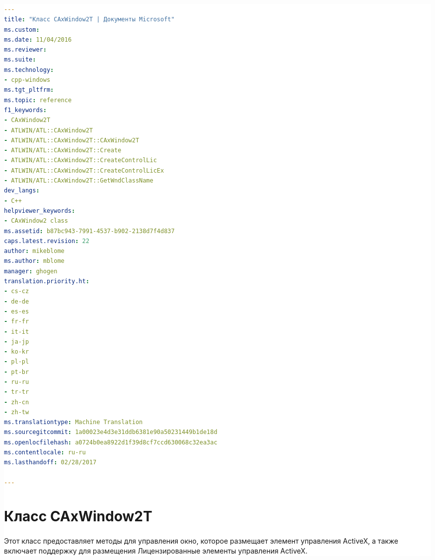 ```yaml
---
title: "Класс CAxWindow2T | Документы Microsoft"
ms.custom: 
ms.date: 11/04/2016
ms.reviewer: 
ms.suite: 
ms.technology:
- cpp-windows
ms.tgt_pltfrm: 
ms.topic: reference
f1_keywords:
- CAxWindow2T
- ATLWIN/ATL::CAxWindow2T
- ATLWIN/ATL::CAxWindow2T::CAxWindow2T
- ATLWIN/ATL::CAxWindow2T::Create
- ATLWIN/ATL::CAxWindow2T::CreateControlLic
- ATLWIN/ATL::CAxWindow2T::CreateControlLicEx
- ATLWIN/ATL::CAxWindow2T::GetWndClassName
dev_langs:
- C++
helpviewer_keywords:
- CAxWindow2 class
ms.assetid: b87bc943-7991-4537-b902-2138d7f4d837
caps.latest.revision: 22
author: mikeblome
ms.author: mblome
manager: ghogen
translation.priority.ht:
- cs-cz
- de-de
- es-es
- fr-fr
- it-it
- ja-jp
- ko-kr
- pl-pl
- pt-br
- ru-ru
- tr-tr
- zh-cn
- zh-tw
ms.translationtype: Machine Translation
ms.sourcegitcommit: 1a00023e4d3e31ddb6381e90a50231449b1de18d
ms.openlocfilehash: a0724b0ea8922d1f39d8cf7ccd630068c32ea3ac
ms.contentlocale: ru-ru
ms.lasthandoff: 02/28/2017

---
```

# <a name="caxwindow2t-class"></a>Класс CAxWindow2T
Этот класс предоставляет методы для управления окно, которое размещает элемент управления ActiveX, а также включает поддержку для размещения Лицензированные элементы управления ActiveX.  
  